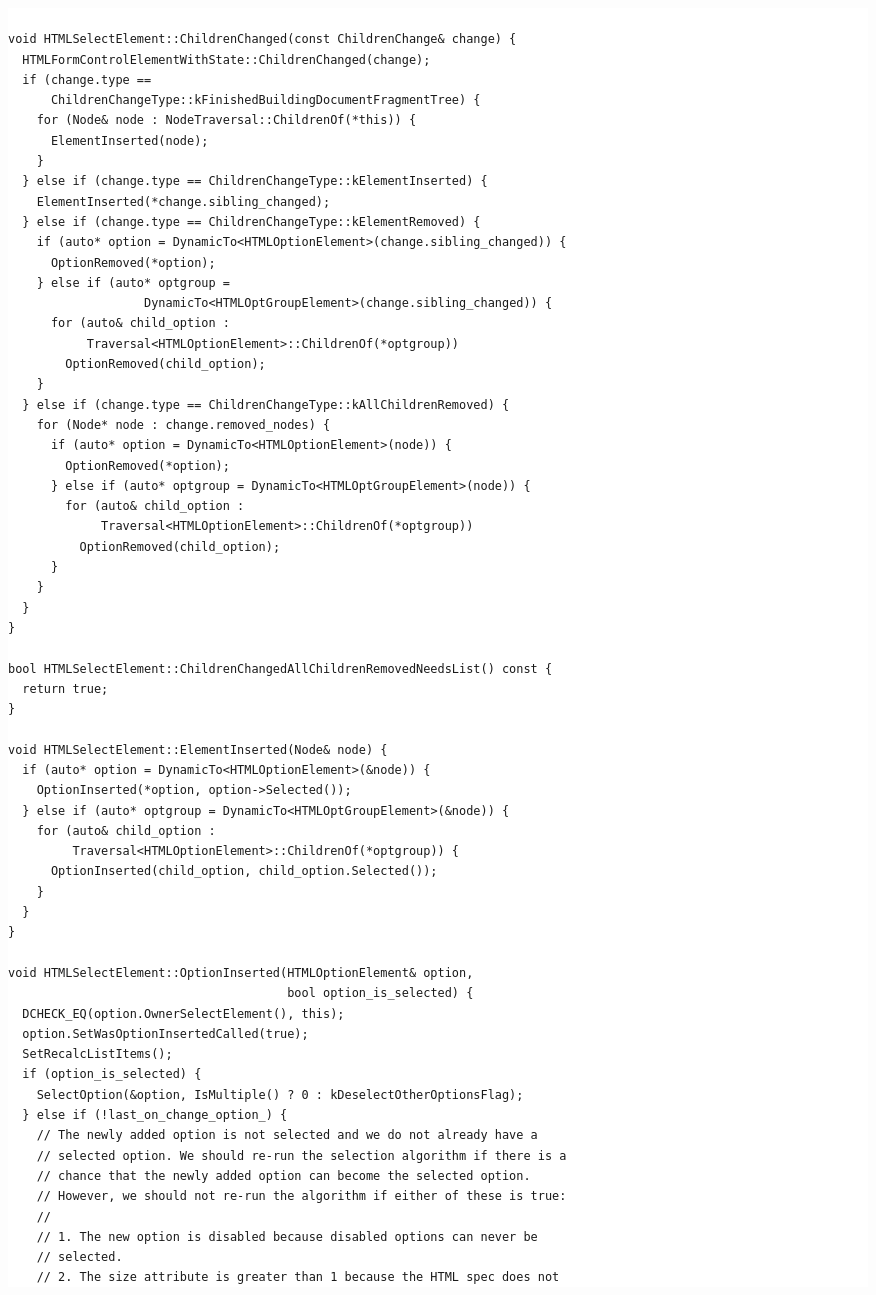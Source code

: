 ```

void HTMLSelectElement::ChildrenChanged(const ChildrenChange& change) {
  HTMLFormControlElementWithState::ChildrenChanged(change);
  if (change.type ==
      ChildrenChangeType::kFinishedBuildingDocumentFragmentTree) {
    for (Node& node : NodeTraversal::ChildrenOf(*this)) {
      ElementInserted(node);
    }
  } else if (change.type == ChildrenChangeType::kElementInserted) {
    ElementInserted(*change.sibling_changed);
  } else if (change.type == ChildrenChangeType::kElementRemoved) {
    if (auto* option = DynamicTo<HTMLOptionElement>(change.sibling_changed)) {
      OptionRemoved(*option);
    } else if (auto* optgroup =
                   DynamicTo<HTMLOptGroupElement>(change.sibling_changed)) {
      for (auto& child_option :
           Traversal<HTMLOptionElement>::ChildrenOf(*optgroup))
        OptionRemoved(child_option);
    }
  } else if (change.type == ChildrenChangeType::kAllChildrenRemoved) {
    for (Node* node : change.removed_nodes) {
      if (auto* option = DynamicTo<HTMLOptionElement>(node)) {
        OptionRemoved(*option);
      } else if (auto* optgroup = DynamicTo<HTMLOptGroupElement>(node)) {
        for (auto& child_option :
             Traversal<HTMLOptionElement>::ChildrenOf(*optgroup))
          OptionRemoved(child_option);
      }
    }
  }
}

bool HTMLSelectElement::ChildrenChangedAllChildrenRemovedNeedsList() const {
  return true;
}

void HTMLSelectElement::ElementInserted(Node& node) {
  if (auto* option = DynamicTo<HTMLOptionElement>(&node)) {
    OptionInserted(*option, option->Selected());
  } else if (auto* optgroup = DynamicTo<HTMLOptGroupElement>(&node)) {
    for (auto& child_option :
         Traversal<HTMLOptionElement>::ChildrenOf(*optgroup)) {
      OptionInserted(child_option, child_option.Selected());
    }
  }
}

void HTMLSelectElement::OptionInserted(HTMLOptionElement& option,
                                       bool option_is_selected) {
  DCHECK_EQ(option.OwnerSelectElement(), this);
  option.SetWasOptionInsertedCalled(true);
  SetRecalcListItems();
  if (option_is_selected) {
    SelectOption(&option, IsMultiple() ? 0 : kDeselectOtherOptionsFlag);
  } else if (!last_on_change_option_) {
    // The newly added option is not selected and we do not already have a
    // selected option. We should re-run the selection algorithm if there is a
    // chance that the newly added option can become the selected option.
    // However, we should not re-run the algorithm if either of these is true:
    //
    // 1. The new option is disabled because disabled options can never be
    // selected.
    // 2. The size attribute is greater than 1 because the HTML spec does not
```